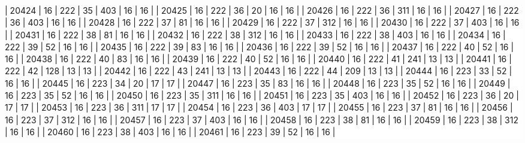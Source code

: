 | 20424 | 16         | 222              | 35                | 403        | 16        | 16        |
| 20425 | 16         | 222              | 36                | 20         | 16        | 16        |
| 20426 | 16         | 222              | 36                | 311        | 16        | 16        |
| 20427 | 16         | 222              | 36                | 403        | 16        | 16        |
| 20428 | 16         | 222              | 37                | 81         | 16        | 16        |
| 20429 | 16         | 222              | 37                | 312        | 16        | 16        |
| 20430 | 16         | 222              | 37                | 403        | 16        | 16        |
| 20431 | 16         | 222              | 38                | 81         | 16        | 16        |
| 20432 | 16         | 222              | 38                | 312        | 16        | 16        |
| 20433 | 16         | 222              | 38                | 403        | 16        | 16        |
| 20434 | 16         | 222              | 39                | 52         | 16        | 16        |
| 20435 | 16         | 222              | 39                | 83         | 16        | 16        |
| 20436 | 16         | 222              | 39                | 52         | 16        | 16        |
| 20437 | 16         | 222              | 40                | 52         | 16        | 16        |
| 20438 | 16         | 222              | 40                | 83         | 16        | 16        |
| 20439 | 16         | 222              | 40                | 52         | 16        | 16        |
| 20440 | 16         | 222              | 41                | 241        | 13        | 13        |
| 20441 | 16         | 222              | 42                | 128        | 13        | 13        |
| 20442 | 16         | 222              | 43                | 241        | 13        | 13        |
| 20443 | 16         | 222              | 44                | 209        | 13        | 13        |
| 20444 | 16         | 223              | 33                | 52         | 16        | 16        |
| 20445 | 16         | 223              | 34                | 20         | 17        | 17        |
| 20447 | 16         | 223              | 35                | 83         | 16        | 16        |
| 20448 | 16         | 223              | 35                | 52         | 16        | 16        |
| 20449 | 16         | 223              | 35                | 52         | 16        | 16        |
| 20450 | 16         | 223              | 35                | 311        | 16        | 16        |
| 20451 | 16         | 223              | 35                | 403        | 16        | 16        |
| 20452 | 16         | 223              | 36                | 20         | 17        | 17        |
| 20453 | 16         | 223              | 36                | 311        | 17        | 17        |
| 20454 | 16         | 223              | 36                | 403        | 17        | 17        |
| 20455 | 16         | 223              | 37                | 81         | 16        | 16        |
| 20456 | 16         | 223              | 37                | 312        | 16        | 16        |
| 20457 | 16         | 223              | 37                | 403        | 16        | 16        |
| 20458 | 16         | 223              | 38                | 81         | 16        | 16        |
| 20459 | 16         | 223              | 38                | 312        | 16        | 16        |
| 20460 | 16         | 223              | 38                | 403        | 16        | 16        |
| 20461 | 16         | 223              | 39                | 52         | 16        | 16        |